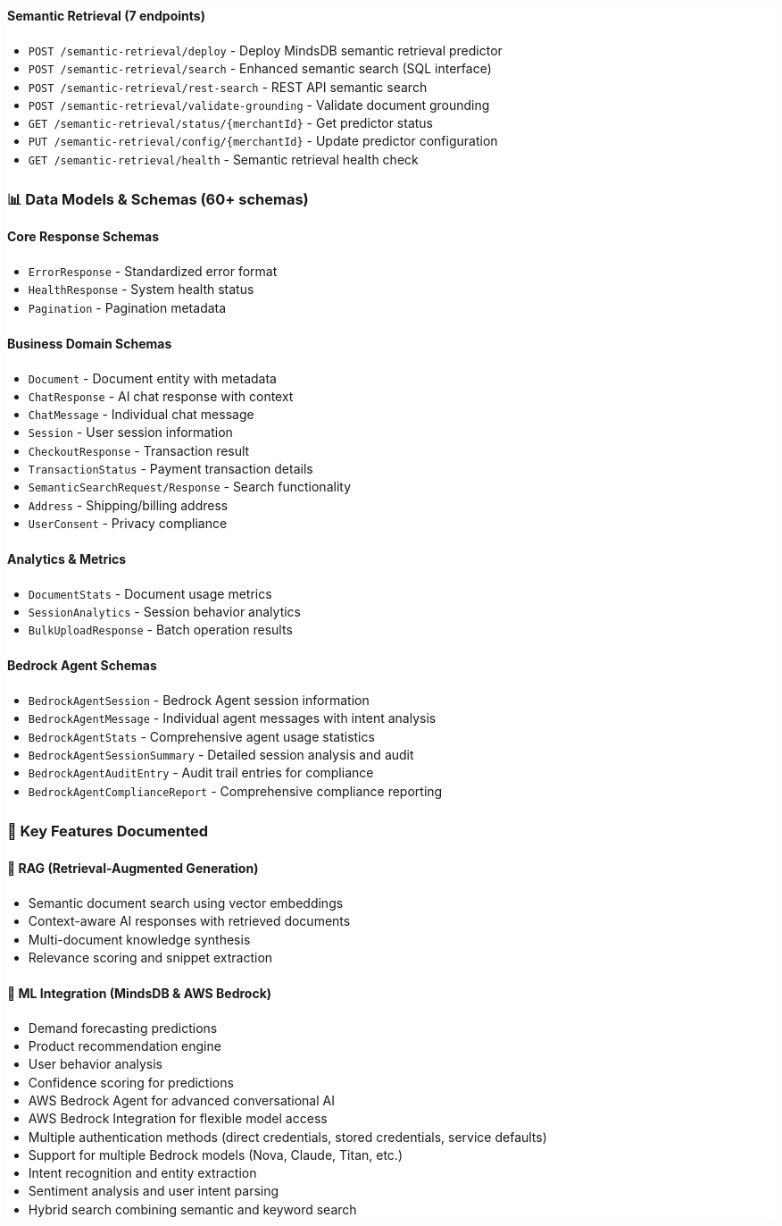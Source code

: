 #### Semantic Retrieval (7 endpoints)
- `POST /semantic-retrieval/deploy` - Deploy MindsDB semantic retrieval predictor
- `POST /semantic-retrieval/search` - Enhanced semantic search (SQL interface)
- `POST /semantic-retrieval/rest-search` - REST API semantic search
- `POST /semantic-retrieval/validate-grounding` - Validate document grounding
- `GET /semantic-retrieval/status/{merchantId}` - Get predictor status
- `PUT /semantic-retrieval/config/{merchantId}` - Update predictor configuration
- `GET /semantic-retrieval/health` - Semantic retrieval health check

### 📊 Data Models & Schemas (60+ schemas)

#### Core Response Schemas
- `ErrorResponse` - Standardized error format
- `HealthResponse` - System health status
- `Pagination` - Pagination metadata

#### Business Domain Schemas
- `Document` - Document entity with metadata
- `ChatResponse` - AI chat response with context
- `ChatMessage` - Individual chat message
- `Session` - User session information
- `CheckoutResponse` - Transaction result
- `TransactionStatus` - Payment transaction details
- `SemanticSearchRequest/Response` - Search functionality
- `Address` - Shipping/billing address
- `UserConsent` - Privacy compliance

#### Analytics & Metrics
- `DocumentStats` - Document usage metrics
- `SessionAnalytics` - Session behavior analytics
- `BulkUploadResponse` - Batch operation results

#### Bedrock Agent Schemas
- `BedrockAgentSession` - Bedrock Agent session information
- `BedrockAgentMessage` - Individual agent messages with intent analysis
- `BedrockAgentStats` - Comprehensive agent usage statistics
- `BedrockAgentSessionSummary` - Detailed session analysis and audit
- `BedrockAgentAuditEntry` - Audit trail entries for compliance
- `BedrockAgentComplianceReport` - Comprehensive compliance reporting

### 🔧 Key Features Documented

#### 🧠 RAG (Retrieval-Augmented Generation)
- Semantic document search using vector embeddings
- Context-aware AI responses with retrieved documents
- Multi-document knowledge synthesis
- Relevance scoring and snippet extraction

#### 🔮 ML Integration (MindsDB & AWS Bedrock)
- Demand forecasting predictions
- Product recommendation engine
- User behavior analysis
- Confidence scoring for predictions
- AWS Bedrock Agent for advanced conversational AI
- AWS Bedrock Integration for flexible model access
- Multiple authentication methods (direct credentials, stored credentials, service defaults)
- Support for multiple Bedrock models (Nova, Claude, Titan, etc.)
- Intent recognition and entity extraction
- Sentiment analysis and user intent parsing
- Hybrid search combining semantic and keyword search
